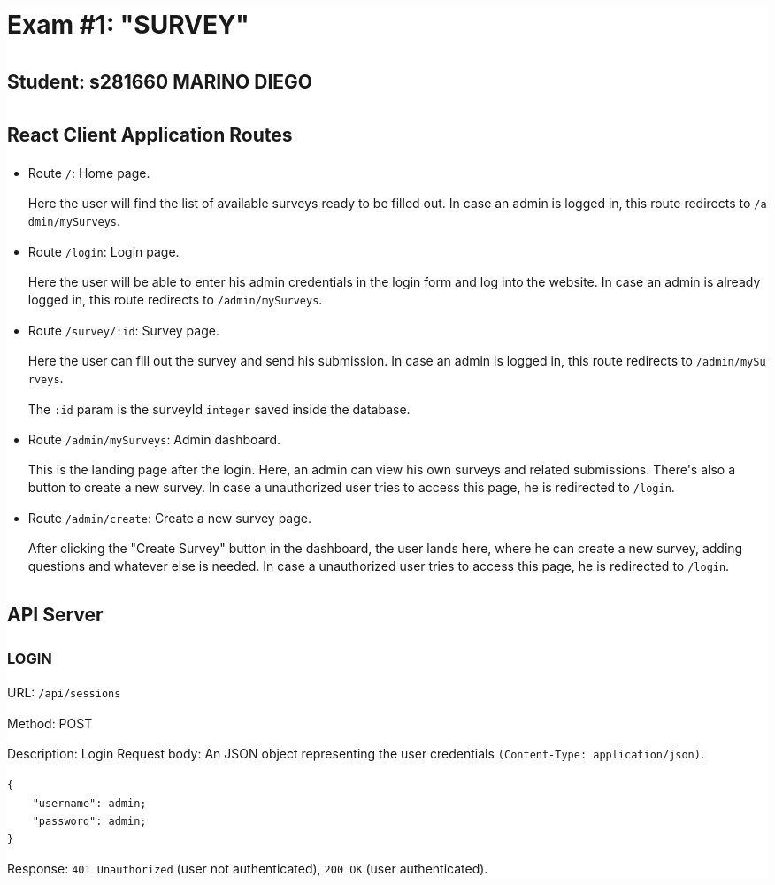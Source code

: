 # Exam #1: "SURVEY"

## Student: s281660 MARINO DIEGO

## React Client Application Routes

- Route `/`: Home page.

  Here the user will find the list of available surveys ready to be filled out. In case an admin is logged in, this route redirects to `/admin/mySurveys`.

- Route `/login`: Login page.

  Here the user will be able to enter his admin credentials in the login form and log into the website. In case an admin is already logged in, this route redirects to `/admin/mySurveys`.

- Route `/survey/:id`: Survey page.

  Here the user can fill out the survey and send his submission. In case an admin is logged in, this route redirects to `/admin/mySurveys`.

  The `:id` param is the surveyId `integer` saved inside the database.

- Route `/admin/mySurveys`: Admin dashboard.

  This is the landing page after the login. Here, an admin can view his own surveys and related submissions. There's also a button to create a new survey. In case a unauthorized user tries to access this page, he is redirected to `/login`.

- Route `/admin/create`: Create a new survey page.

  After clicking the "Create Survey" button in the dashboard, the user lands here, where he can create a new survey, adding questions and whatever else is needed.
  In case a unauthorized user tries to access this page, he is redirected to `/login`.

## API Server

### **LOGIN**

URL: `/api/sessions`

Method: POST

Description: Login
Request body: An JSON object representing the user credentials `(Content-Type: application/json)`.

```
{
    "username": admin;
    "password": admin;
}
```

Response: `401 Unauthorized` (user not authenticated), `200 OK` (user authenticated).
